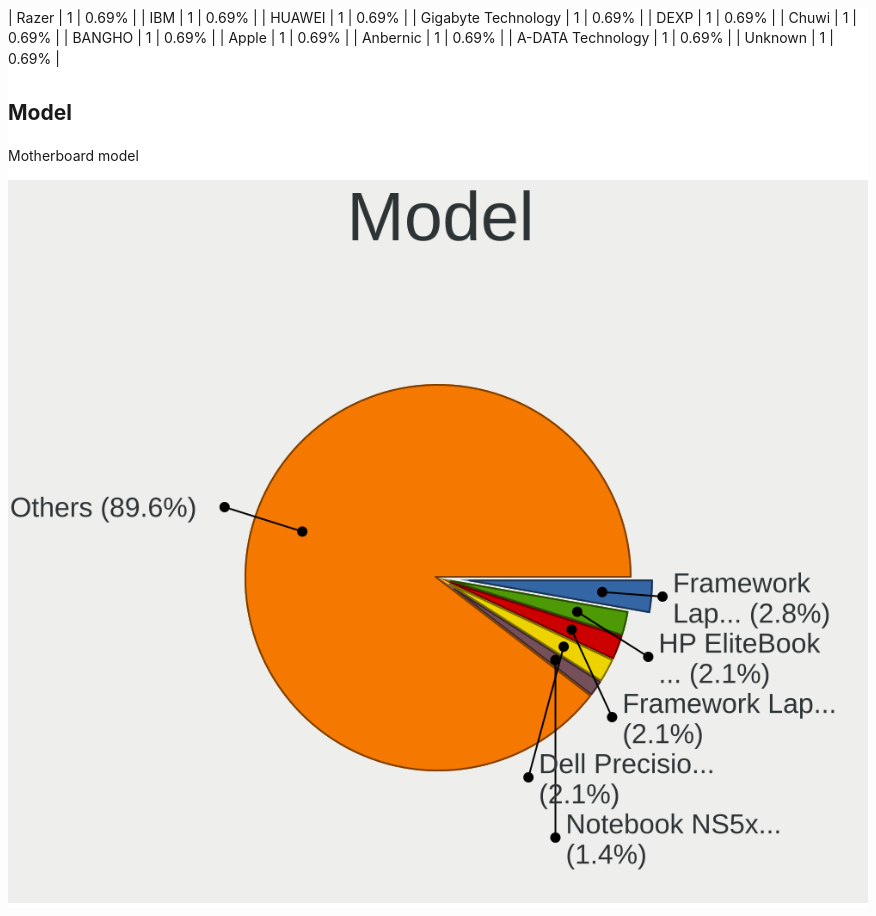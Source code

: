 | Razer               | 1         | 0.69%   |
| IBM                 | 1         | 0.69%   |
| HUAWEI              | 1         | 0.69%   |
| Gigabyte Technology | 1         | 0.69%   |
| DEXP                | 1         | 0.69%   |
| Chuwi               | 1         | 0.69%   |
| BANGHO              | 1         | 0.69%   |
| Apple               | 1         | 0.69%   |
| Anbernic            | 1         | 0.69%   |
| A-DATA Technology   | 1         | 0.69%   |
| Unknown             | 1         | 0.69%   |

Model
-----

Motherboard model

![Model](./images/pie_chart/node_model.svg)

